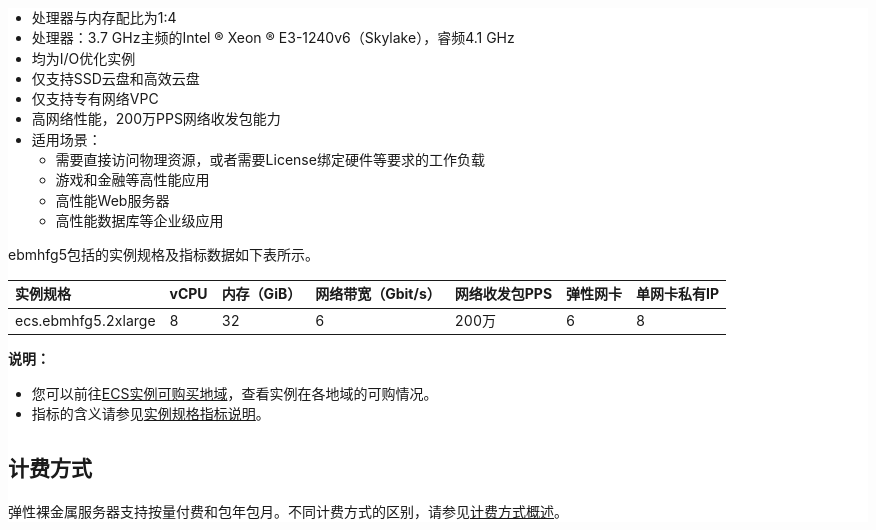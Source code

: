 -   处理器与内存配比为1:4
-   处理器：3.7 GHz主频的Intel ® Xeon ® E3-1240v6（Skylake），睿频4.1 GHz
-   均为I/O优化实例
-   仅支持SSD云盘和高效云盘
-   仅支持专有网络VPC
-   高网络性能，200万PPS网络收发包能力
-   适用场景：
    -   需要直接访问物理资源，或者需要License绑定硬件等要求的工作负载
    -   游戏和金融等高性能应用
    -   高性能Web服务器
    -   高性能数据库等企业级应用

ebmhfg5包括的实例规格及指标数据如下表所示。

|实例规格|vCPU|内存（GiB）|网络带宽（Gbit/s）|网络收发包PPS|弹性网卡|单网卡私有IP|
|:---|:---|:------|:-----------|:-------|:---|-------|
|ecs.ebmhfg5.2xlarge|8|32|6|200万|6|8|

**说明：**

-   您可以前往[ECS实例可购买地域](https://ecs-buy.aliyun.com/instanceTypes/#/instanceTypeByRegion)，查看实例在各地域的可购情况。
-   指标的含义请参见[实例规格指标说明](/cn.zh-CN/实例/实例规格族.md)。

## 计费方式

弹性裸金属服务器支持按量付费和包年包月。不同计费方式的区别，请参见[计费方式概述](/cn.zh-CN/产品计费/计费方式/计费方式概述.md)。

